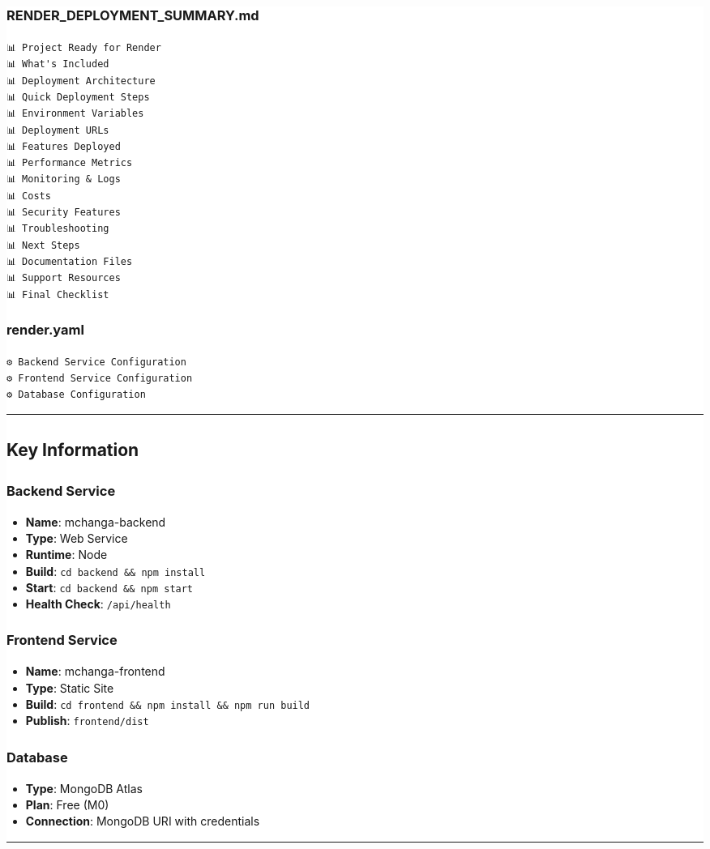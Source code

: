 ### RENDER_DEPLOYMENT_SUMMARY.md
```
📊 Project Ready for Render
📊 What's Included
📊 Deployment Architecture
📊 Quick Deployment Steps
📊 Environment Variables
📊 Deployment URLs
📊 Features Deployed
📊 Performance Metrics
📊 Monitoring & Logs
📊 Costs
📊 Security Features
📊 Troubleshooting
📊 Next Steps
📊 Documentation Files
📊 Support Resources
📊 Final Checklist
```

### render.yaml
```
⚙️ Backend Service Configuration
⚙️ Frontend Service Configuration
⚙️ Database Configuration
```

---

## Key Information

### Backend Service
- **Name**: mchanga-backend
- **Type**: Web Service
- **Runtime**: Node
- **Build**: `cd backend && npm install`
- **Start**: `cd backend && npm start`
- **Health Check**: `/api/health`

### Frontend Service
- **Name**: mchanga-frontend
- **Type**: Static Site
- **Build**: `cd frontend && npm install && npm run build`
- **Publish**: `frontend/dist`

### Database
- **Type**: MongoDB Atlas
- **Plan**: Free (M0)
- **Connection**: MongoDB URI with credentials

---